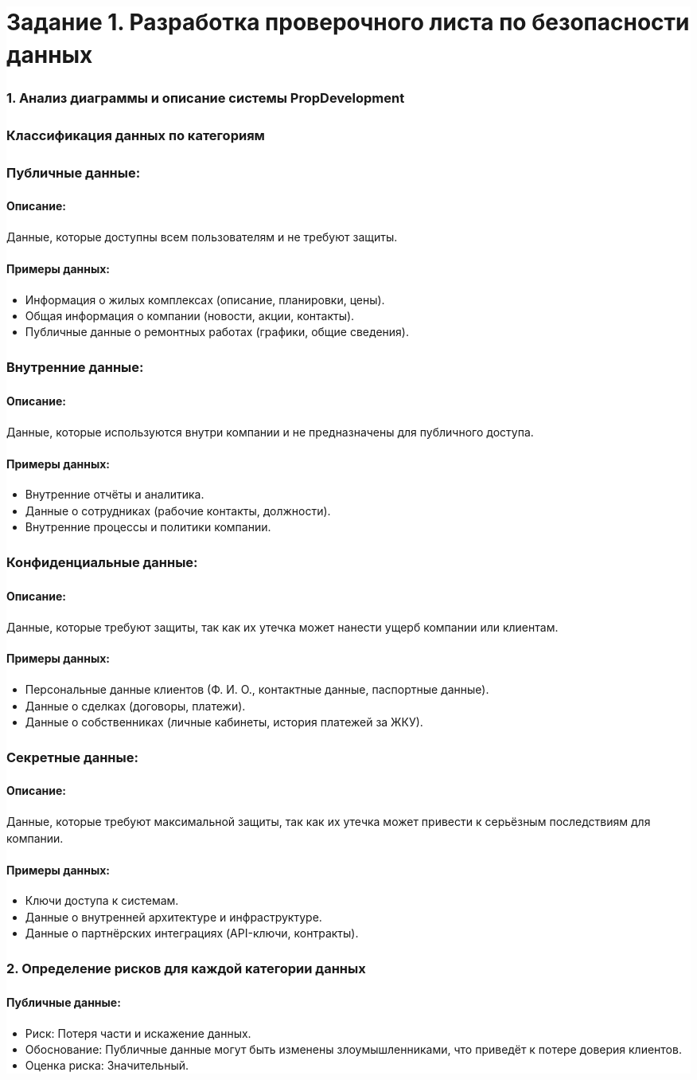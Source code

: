 # Задание 1. Разработка проверочного листа по безопасности данных

### 1. Анализ диаграммы и описание системы PropDevelopment

### Классификация данных по категориям
### Публичные данные:
#### Описание: 
Данные, которые доступны всем пользователям и не требуют защиты.
#### Примеры данных:
* Информация о жилых комплексах (описание, планировки, цены).
* Общая информация о компании (новости, акции, контакты).
* Публичные данные о ремонтных работах (графики, общие сведения).

### Внутренние данные:
#### Описание: 
Данные, которые используются внутри компании и не предназначены для публичного доступа.

#### Примеры данных:

* Внутренние отчёты и аналитика.
* Данные о сотрудниках (рабочие контакты, должности).
* Внутренние процессы и политики компании.

### Конфиденциальные данные:
#### Описание: 
Данные, которые требуют защиты, так как их утечка может нанести ущерб компании или клиентам.
#### Примеры данных:
* Персональные данные клиентов (Ф. И. О., контактные данные, паспортные данные).
* Данные о сделках (договоры, платежи).
* Данные о собственниках (личные кабинеты, история платежей за ЖКУ).

### Секретные данные:
#### Описание: 
Данные, которые требуют максимальной защиты, так как их утечка может привести к серьёзным последствиям для компании.

#### Примеры данных:
* Ключи доступа к системам.
* Данные о внутренней архитектуре и инфраструктуре.
* Данные о партнёрских интеграциях (API-ключи, контракты).

### 2. Определение рисков для каждой категории данных
#### Публичные данные:
* Риск: Потеря части и искажение данных.
* Обоснование: Публичные данные могут быть изменены злоумышленниками, что приведёт к потере доверия клиентов.
* Оценка риска: Значительный.
